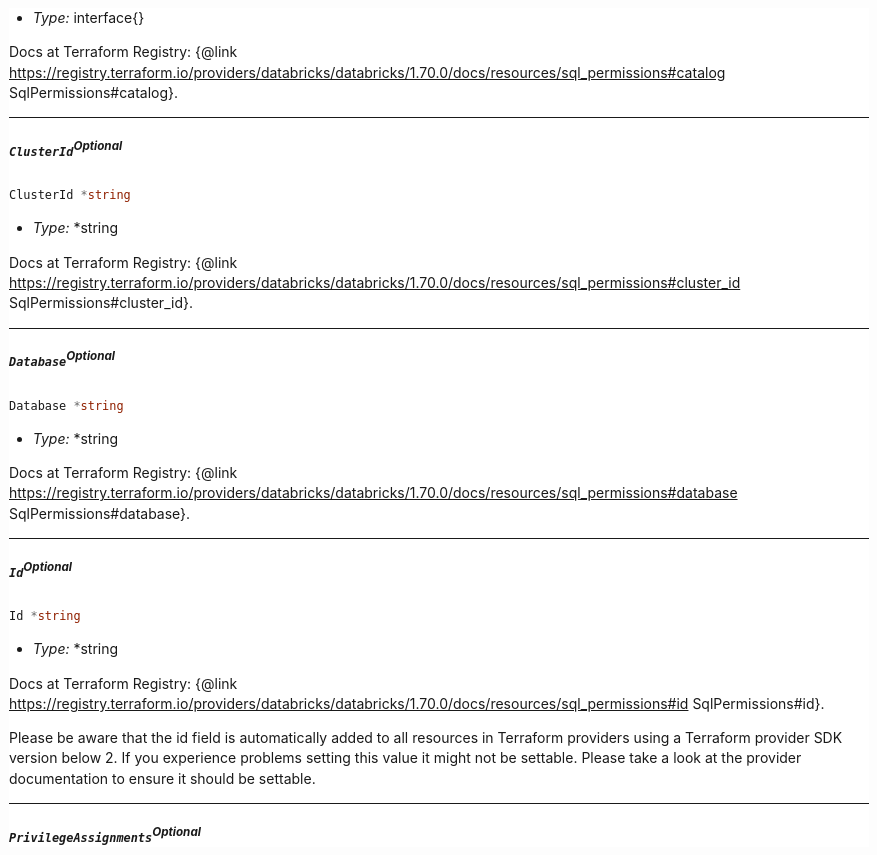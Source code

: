 - *Type:* interface{}

Docs at Terraform Registry: {@link https://registry.terraform.io/providers/databricks/databricks/1.70.0/docs/resources/sql_permissions#catalog SqlPermissions#catalog}.

---

##### `ClusterId`<sup>Optional</sup> <a name="ClusterId" id="@cdktf/provider-databricks.sqlPermissions.SqlPermissionsConfig.property.clusterId"></a>

```go
ClusterId *string
```

- *Type:* *string

Docs at Terraform Registry: {@link https://registry.terraform.io/providers/databricks/databricks/1.70.0/docs/resources/sql_permissions#cluster_id SqlPermissions#cluster_id}.

---

##### `Database`<sup>Optional</sup> <a name="Database" id="@cdktf/provider-databricks.sqlPermissions.SqlPermissionsConfig.property.database"></a>

```go
Database *string
```

- *Type:* *string

Docs at Terraform Registry: {@link https://registry.terraform.io/providers/databricks/databricks/1.70.0/docs/resources/sql_permissions#database SqlPermissions#database}.

---

##### `Id`<sup>Optional</sup> <a name="Id" id="@cdktf/provider-databricks.sqlPermissions.SqlPermissionsConfig.property.id"></a>

```go
Id *string
```

- *Type:* *string

Docs at Terraform Registry: {@link https://registry.terraform.io/providers/databricks/databricks/1.70.0/docs/resources/sql_permissions#id SqlPermissions#id}.

Please be aware that the id field is automatically added to all resources in Terraform providers using a Terraform provider SDK version below 2.
If you experience problems setting this value it might not be settable. Please take a look at the provider documentation to ensure it should be settable.

---

##### `PrivilegeAssignments`<sup>Optional</sup> <a name="PrivilegeAssignments" id="@cdktf/provider-databricks.sqlPermissions.SqlPermissionsConfig.property.privilegeAssignments"></a>
